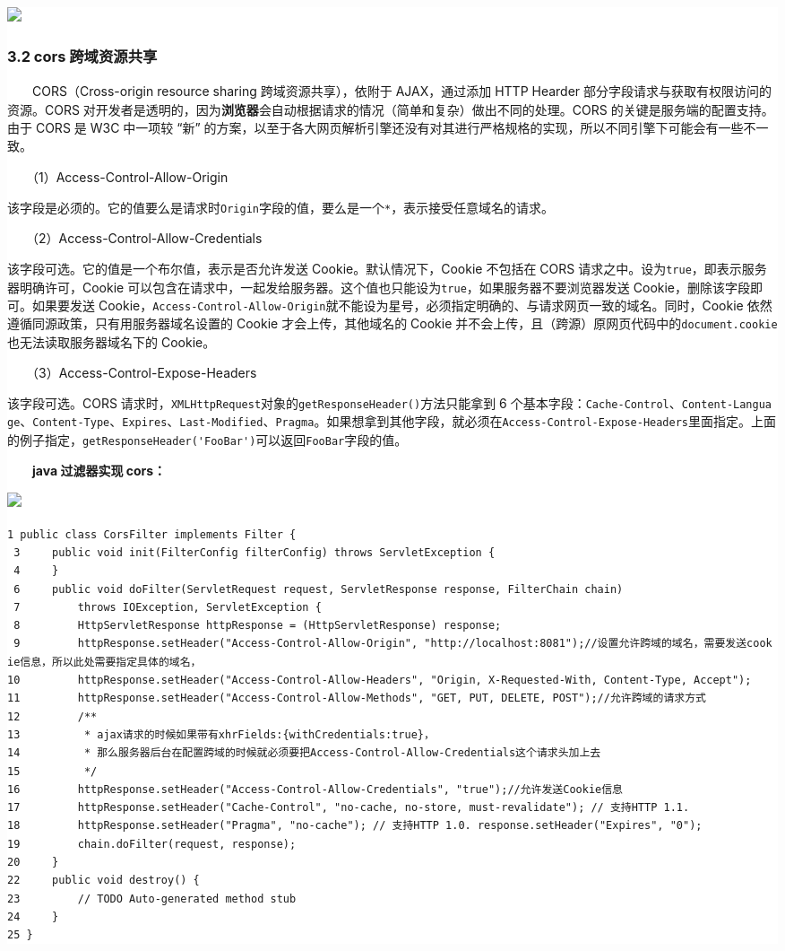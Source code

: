 [![](http://common.cnblogs.com/images/copycode.gif)](javascript:void(0); "复制代码")

### 3.2 cors 跨域资源共享

　　CORS（Cross-origin resource sharing 跨域资源共享），依附于 AJAX，通过添加 HTTP Hearder 部分字段请求与获取有权限访问的资源。CORS 对开发者是透明的，因为**浏览器**会自动根据请求的情况（简单和复杂）做出不同的处理。CORS 的关键是服务端的配置支持。由于 CORS 是 W3C 中一项较 “新” 的方案，以至于各大网页解析引擎还没有对其进行严格规格的实现，所以不同引擎下可能会有一些不一致。

　　（1）Access-Control-Allow-Origin

该字段是必须的。它的值要么是请求时`Origin`字段的值，要么是一个`*`，表示接受任意域名的请求。

　　（2）Access-Control-Allow-Credentials

该字段可选。它的值是一个布尔值，表示是否允许发送 Cookie。默认情况下，Cookie 不包括在 CORS 请求之中。设为`true`，即表示服务器明确许可，Cookie 可以包含在请求中，一起发给服务器。这个值也只能设为`true`，如果服务器不要浏览器发送 Cookie，删除该字段即可。如果要发送 Cookie，`Access-Control-Allow-Origin`就不能设为星号，必须指定明确的、与请求网页一致的域名。同时，Cookie 依然遵循同源政策，只有用服务器域名设置的 Cookie 才会上传，其他域名的 Cookie 并不会上传，且（跨源）原网页代码中的`document.cookie`也无法读取服务器域名下的 Cookie。

　　（3）Access-Control-Expose-Headers

该字段可选。CORS 请求时，`XMLHttpRequest`对象的`getResponseHeader()`方法只能拿到 6 个基本字段：`Cache-Control`、`Content-Language`、`Content-Type`、`Expires`、`Last-Modified`、`Pragma`。如果想拿到其他字段，就必须在`Access-Control-Expose-Headers`里面指定。上面的例子指定，`getResponseHeader('FooBar')`可以返回`FooBar`字段的值。

　　**java 过滤器实现 cors：**

[![](http://common.cnblogs.com/images/copycode.gif)](javascript:void(0); "复制代码")

```
1 public class CorsFilter implements Filter {
 3     public void init(FilterConfig filterConfig) throws ServletException {
 4     }
 6     public void doFilter(ServletRequest request, ServletResponse response, FilterChain chain)
 7         throws IOException, ServletException {
 8         HttpServletResponse httpResponse = (HttpServletResponse) response;
 9         httpResponse.setHeader("Access-Control-Allow-Origin", "http://localhost:8081");//设置允许跨域的域名，需要发送cookie信息，所以此处需要指定具体的域名，
10         httpResponse.setHeader("Access-Control-Allow-Headers", "Origin, X-Requested-With, Content-Type, Accept");
11         httpResponse.setHeader("Access-Control-Allow-Methods", "GET, PUT, DELETE, POST");//允许跨域的请求方式
12         /**
13          * ajax请求的时候如果带有xhrFields:{withCredentials:true}，
14          * 那么服务器后台在配置跨域的时候就必须要把Access-Control-Allow-Credentials这个请求头加上去
15          */
16         httpResponse.setHeader("Access-Control-Allow-Credentials", "true");//允许发送Cookie信息
17         httpResponse.setHeader("Cache-Control", "no-cache, no-store, must-revalidate"); // 支持HTTP 1.1.
18         httpResponse.setHeader("Pragma", "no-cache"); // 支持HTTP 1.0. response.setHeader("Expires", "0");
19         chain.doFilter(request, response);
20     }
22     public void destroy() {
23         // TODO Auto-generated method stub
24     }
25 }
```

